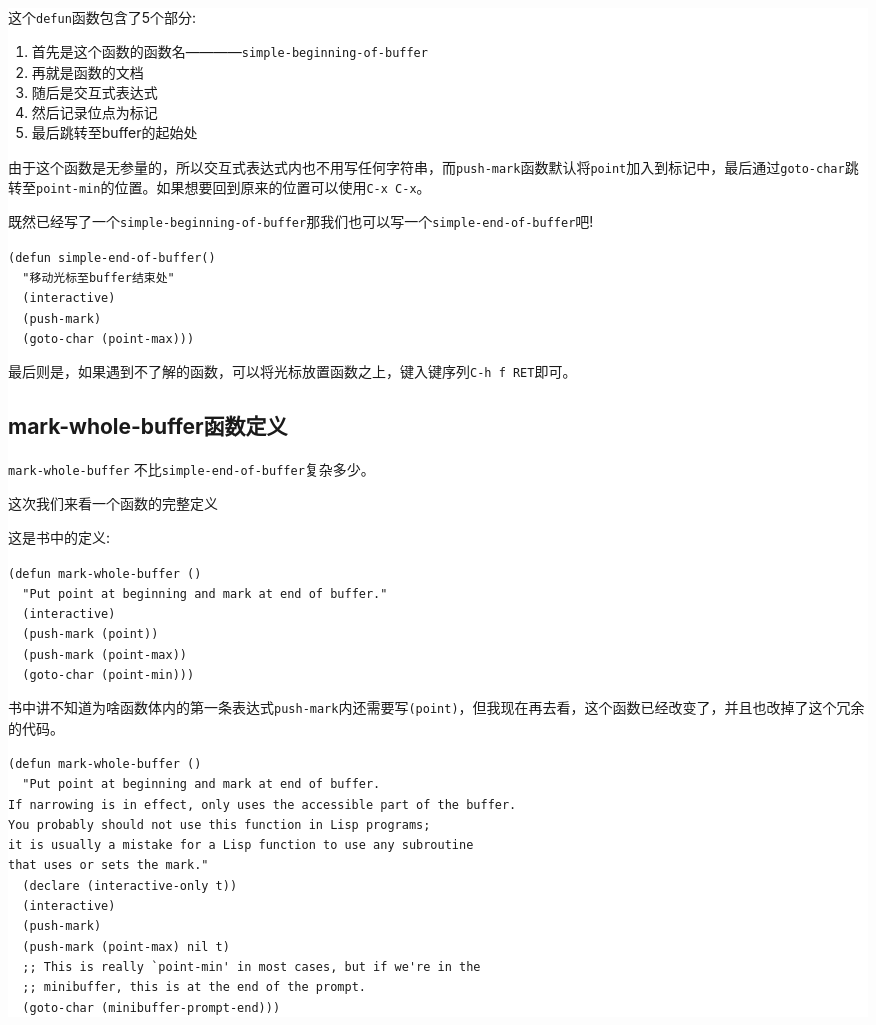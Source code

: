 这个`defun`函数包含了5个部分:

1. 首先是这个函数的函数名————`simple-beginning-of-buffer`
2. 再就是函数的文档
3. 随后是交互式表达式
4. 然后记录位点为标记
5. 最后跳转至buffer的起始处 

由于这个函数是无参量的，所以交互式表达式内也不用写任何字符串，而`push-mark`函数默认将`point`加入到标记中，最后通过`goto-char`跳转至`point-min`的位置。如果想要回到原来的位置可以使用`C-x C-x`。

既然已经写了一个`simple-beginning-of-buffer`那我们也可以写一个`simple-end-of-buffer`吧!

``` emacs-lisp
(defun simple-end-of-buffer()
  "移动光标至buffer结束处"
  (interactive)
  (push-mark)
  (goto-char (point-max)))
```

最后则是，如果遇到不了解的函数，可以将光标放置函数之上，键入键序列`C-h f RET`即可。 

## mark-whole-buffer函数定义 ##

`mark-whole-buffer` 不比`simple-end-of-buffer`复杂多少。

这次我们来看一个函数的完整定义

这是书中的定义:

``` emacs-lisp
(defun mark-whole-buffer ()
  "Put point at beginning and mark at end of buffer."
  (interactive)
  (push-mark (point))
  (push-mark (point-max))
  (goto-char (point-min)))
```

书中讲不知道为啥函数体内的第一条表达式`push-mark`内还需要写`(point)`，但我现在再去看，这个函数已经改变了，并且也改掉了这个冗余的代码。

``` emacs-lisp
(defun mark-whole-buffer ()
  "Put point at beginning and mark at end of buffer.
If narrowing is in effect, only uses the accessible part of the buffer.
You probably should not use this function in Lisp programs;
it is usually a mistake for a Lisp function to use any subroutine
that uses or sets the mark."
  (declare (interactive-only t))
  (interactive)
  (push-mark)
  (push-mark (point-max) nil t)
  ;; This is really `point-min' in most cases, but if we're in the
  ;; minibuffer, this is at the end of the prompt.
  (goto-char (minibuffer-prompt-end)))
```
